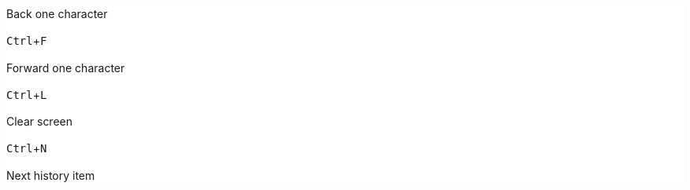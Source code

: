 </td>

<td>

Back one character

</td>

<td>

</td>

</tr>

<tr>

<td>

<kbd>Ctrl</kbd>+<kbd>F</kbd>

</td>

<td>

Forward one character

</td>

<td>

</td>

</tr>

<tr>

<td>

<kbd>Ctrl</kbd>+<kbd>L</kbd>

</td>

<td>

Clear screen

</td>

<td>

</td>

</tr>

<tr>

<td>

<kbd>Ctrl</kbd>+<kbd>N</kbd>

</td>

<td>

Next history item
